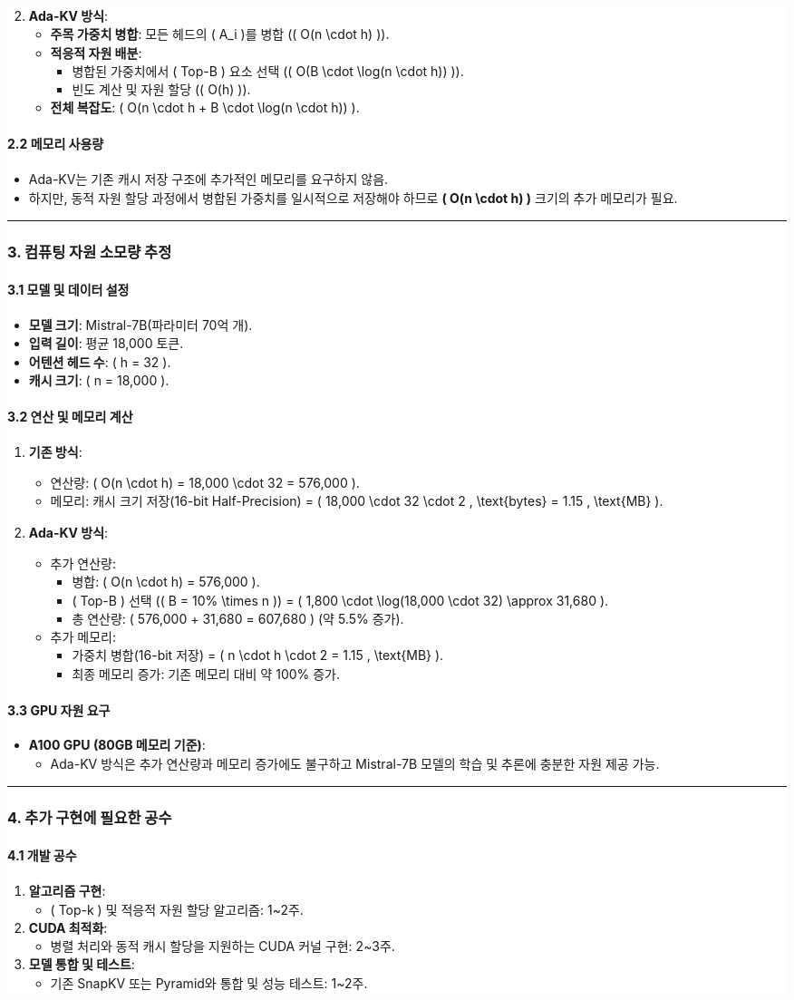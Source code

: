 2. **Ada-KV 방식**:
   - **주목 가중치 병합**: 모든 헤드의 \( A_i \)를 병합 (\( O(n \cdot h) \)).
   - **적응적 자원 배분**:
     - 병합된 가중치에서 \( Top-B \) 요소 선택 (\( O(B \cdot \log(n \cdot h)) \)).
     - 빈도 계산 및 자원 할당 (\( O(h) \)).
   - **전체 복잡도**: \( O(n \cdot h + B \cdot \log(n \cdot h)) \).

#### **2.2 메모리 사용량**
- Ada-KV는 기존 캐시 저장 구조에 추가적인 메모리를 요구하지 않음.
- 하지만, 동적 자원 할당 과정에서 병합된 가중치를 일시적으로 저장해야 하므로 **\( O(n \cdot h) \)** 크기의 추가 메모리가 필요.

---

### **3. 컴퓨팅 자원 소모량 추정**
#### **3.1 모델 및 데이터 설정**
- **모델 크기**: Mistral-7B(파라미터 70억 개).
- **입력 길이**: 평균 18,000 토큰.
- **어텐션 헤드 수**: \( h = 32 \).
- **캐시 크기**: \( n = 18,000 \).

#### **3.2 연산 및 메모리 계산**
1. **기존 방식**:
   - 연산량: \( O(n \cdot h) = 18,000 \cdot 32 = 576,000 \).
   - 메모리: 캐시 크기 저장(16-bit Half-Precision) = \( 18,000 \cdot 32 \cdot 2 \, \text{bytes} = 1.15 \, \text{MB} \).

2. **Ada-KV 방식**:
   - 추가 연산량:
     - 병합: \( O(n \cdot h) = 576,000 \).
     - \( Top-B \) 선택 (\( B = 10\% \times n \)) = \( 1,800 \cdot \log(18,000 \cdot 32) \approx 31,680 \).
     - 총 연산량: \( 576,000 + 31,680 = 607,680 \) (약 5.5% 증가).
   - 추가 메모리:
     - 가중치 병합(16-bit 저장) = \( n \cdot h \cdot 2 = 1.15 \, \text{MB} \).
     - 최종 메모리 증가: 기존 메모리 대비 약 100% 증가.

#### **3.3 GPU 자원 요구**
- **A100 GPU (80GB 메모리 기준)**:
  - Ada-KV 방식은 추가 연산량과 메모리 증가에도 불구하고 Mistral-7B 모델의 학습 및 추론에 충분한 자원 제공 가능.

---

### **4. 추가 구현에 필요한 공수**
#### **4.1 개발 공수**
1. **알고리즘 구현**:
   - \( Top-k \) 및 적응적 자원 할당 알고리즘: 1~2주.
2. **CUDA 최적화**:
   - 병렬 처리와 동적 캐시 할당을 지원하는 CUDA 커널 구현: 2~3주.
3. **모델 통합 및 테스트**:
   - 기존 SnapKV 또는 Pyramid와 통합 및 성능 테스트: 1~2주.
